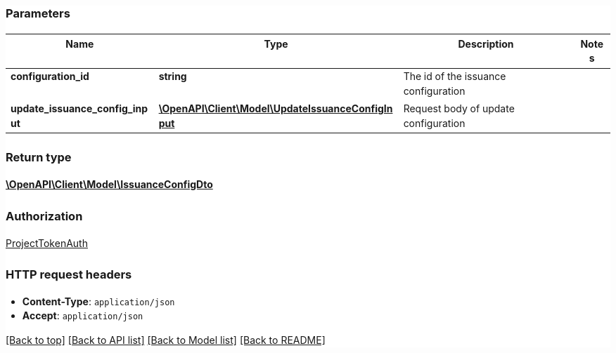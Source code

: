 ### Parameters

| Name                             | Type                                                                                         | Description                          | Notes |
| -------------------------------- | -------------------------------------------------------------------------------------------- | ------------------------------------ | ----- |
| **configuration_id**             | **string**                                                                                   | The id of the issuance configuration |       |
| **update_issuance_config_input** | [**\OpenAPI\Client\Model\UpdateIssuanceConfigInput**](../Model/UpdateIssuanceConfigInput.md) | Request body of update configuration |       |

### Return type

[**\OpenAPI\Client\Model\IssuanceConfigDto**](../Model/IssuanceConfigDto.md)

### Authorization

[ProjectTokenAuth](../../README.md#ProjectTokenAuth)

### HTTP request headers

- **Content-Type**: `application/json`
- **Accept**: `application/json`

[[Back to top]](#) [[Back to API list]](../../README.md#endpoints)
[[Back to Model list]](../../README.md#models)
[[Back to README]](../../README.md)
